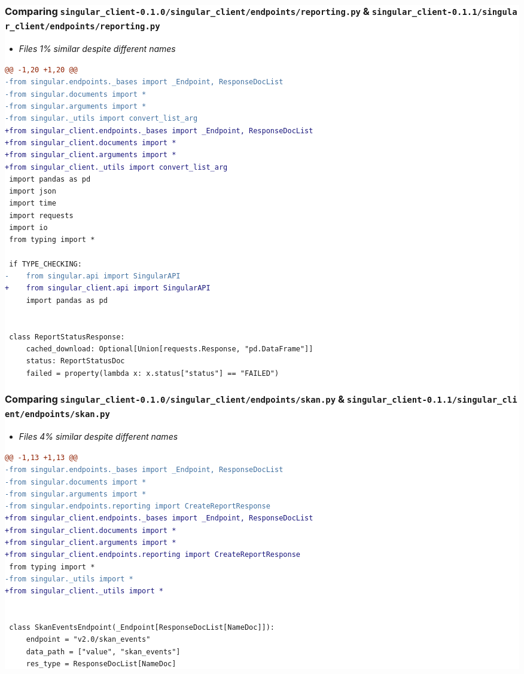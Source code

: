 
### Comparing `singular_client-0.1.0/singular_client/endpoints/reporting.py` & `singular_client-0.1.1/singular_client/endpoints/reporting.py`

 * *Files 1% similar despite different names*

```diff
@@ -1,20 +1,20 @@
-from singular.endpoints._bases import _Endpoint, ResponseDocList
-from singular.documents import *
-from singular.arguments import *
-from singular._utils import convert_list_arg
+from singular_client.endpoints._bases import _Endpoint, ResponseDocList
+from singular_client.documents import *
+from singular_client.arguments import *
+from singular_client._utils import convert_list_arg
 import pandas as pd
 import json
 import time
 import requests
 import io
 from typing import *
 
 if TYPE_CHECKING:
-    from singular.api import SingularAPI
+    from singular_client.api import SingularAPI
     import pandas as pd
 
 
 class ReportStatusResponse:
     cached_download: Optional[Union[requests.Response, "pd.DataFrame"]]
     status: ReportStatusDoc
     failed = property(lambda x: x.status["status"] == "FAILED")
```

### Comparing `singular_client-0.1.0/singular_client/endpoints/skan.py` & `singular_client-0.1.1/singular_client/endpoints/skan.py`

 * *Files 4% similar despite different names*

```diff
@@ -1,13 +1,13 @@
-from singular.endpoints._bases import _Endpoint, ResponseDocList
-from singular.documents import *
-from singular.arguments import *
-from singular.endpoints.reporting import CreateReportResponse
+from singular_client.endpoints._bases import _Endpoint, ResponseDocList
+from singular_client.documents import *
+from singular_client.arguments import *
+from singular_client.endpoints.reporting import CreateReportResponse
 from typing import *
-from singular._utils import *
+from singular_client._utils import *
 
 
 class SkanEventsEndpoint(_Endpoint[ResponseDocList[NameDoc]]):
     endpoint = "v2.0/skan_events"
     data_path = ["value", "skan_events"]
     res_type = ResponseDocList[NameDoc]
```
